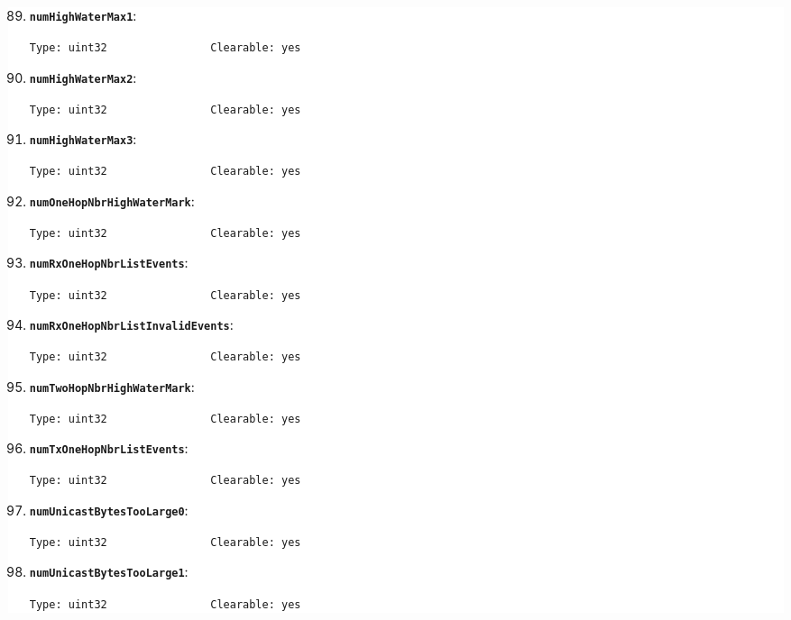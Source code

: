 89. **`numHighWaterMax1`**:
    
    ```no-highlighting
    Type: uint32                Clearable: yes                 
    ```

90. **`numHighWaterMax2`**:
    
    ```no-highlighting
    Type: uint32                Clearable: yes                 
    ```

91. **`numHighWaterMax3`**:
    
    ```no-highlighting
    Type: uint32                Clearable: yes                 
    ```

92. **`numOneHopNbrHighWaterMark`**:
    
    ```no-highlighting
    Type: uint32                Clearable: yes                 
    ```

93. **`numRxOneHopNbrListEvents`**:
    
    ```no-highlighting
    Type: uint32                Clearable: yes                 
    ```

94. **`numRxOneHopNbrListInvalidEvents`**:
    
    ```no-highlighting
    Type: uint32                Clearable: yes                 
    ```

95. **`numTwoHopNbrHighWaterMark`**:
    
    ```no-highlighting
    Type: uint32                Clearable: yes                 
    ```

96. **`numTxOneHopNbrListEvents`**:
    
    ```no-highlighting
    Type: uint32                Clearable: yes                 
    ```

97. **`numUnicastBytesTooLarge0`**:
    
    ```no-highlighting
    Type: uint32                Clearable: yes                 
    ```

98. **`numUnicastBytesTooLarge1`**:
    
    ```no-highlighting
    Type: uint32                Clearable: yes                 
    ```
